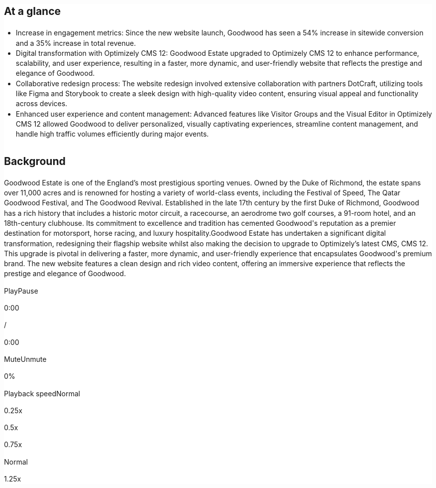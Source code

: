 ## At a glance

- Increase in engagement metrics: Since the new website launch, Goodwood has seen a 54% increase in sitewide conversion and a 35% increase in total revenue.
- Digital transformation with Optimizely CMS 12: Goodwood Estate upgraded to Optimizely CMS 12 to enhance performance, scalability, and user experience, resulting in a faster, more dynamic, and user-friendly website that reflects the prestige and elegance of Goodwood.
- Collaborative redesign process: The website redesign involved extensive collaboration with partners DotCraft, utilizing tools like Figma and Storybook to create a sleek design with high-quality video content, ensuring visual appeal and functionality across devices.
- Enhanced user experience and content management: Advanced features like Visitor Groups and the Visual Editor in Optimizely CMS 12 allowed Goodwood to deliver personalized, visually captivating experiences, streamline content management, and handle high traffic volumes efficiently during major events.

## **Background**

Goodwood Estate is one of the England’s most prestigious sporting venues. Owned
by the Duke of Richmond, the estate spans over 11,000 acres and is renowned for
hosting a variety of world-class events, including the Festival of Speed, The
Qatar Goodwood Festival, and The Goodwood Revival. Established in the late 17th
century by the first Duke of Richmond, Goodwood has a rich history that includes
a historic motor circuit, a racecourse, an aerodrome two golf courses, a 91-room
hotel, and an 18th-century clubhouse. Its commitment to excellence and tradition
has cemented Goodwood's reputation as a premier destination for motorsport,
horse racing, and luxury hospitality.Goodwood Estate has undertaken a
significant digital transformation, redesigning their flagship website whilst
also making the decision to upgrade to Optimizely’s latest CMS, CMS 12. This
upgrade is pivotal in delivering a faster, more dynamic, and user-friendly
experience that encapsulates Goodwood's premium brand. The new website features
a clean design and rich video content, offering an immersive experience that
reflects the prestige and elegance of Goodwood.

PlayPause

0:00

/

0:00

MuteUnmute

0%

Playback speedNormal

0.25x

0.5x

0.75x

Normal

1.25x
